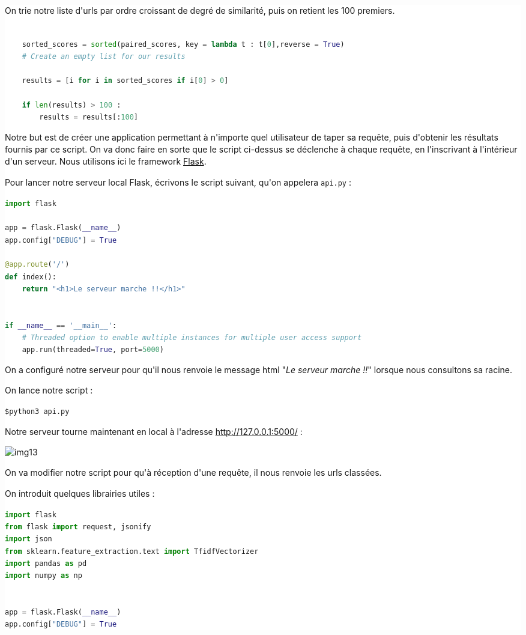 On trie notre liste d'urls par ordre croissant de degré de similarité, puis on retient les 100 premiers.

```python

    sorted_scores = sorted(paired_scores, key = lambda t : t[0],reverse = True)
    # Create an empty list for our results

    results = [i for i in sorted_scores if i[0] > 0]

    if len(results) > 100 :
        results = results[:100]
```


Notre but est de créer une application permettant à n'importe quel utilisateur de taper sa requête, puis d'obtenir les résultats fournis par ce script.
On va donc faire en sorte que le script ci-dessus se déclenche à chaque requête, en l'inscrivant à l'intérieur d'un serveur. Nous utilisons ici le framework [Flask](https://flask.palletsprojects.com/en/1.1.x/).

Pour lancer notre serveur local Flask, écrivons le script suivant, qu'on appelera `api.py` :

```python
import flask

app = flask.Flask(__name__)
app.config["DEBUG"] = True

@app.route('/')
def index():
    return "<h1>Le serveur marche !!</h1>"


if __name__ == '__main__':
    # Threaded option to enable multiple instances for multiple user access support
    app.run(threaded=True, port=5000)

```

On a configuré notre serveur pour qu'il nous renvoie le message html "*Le serveur marche !!*" lorsque nous consultons sa racine.

On lance notre script :
```console
$python3 api.py
```

Notre serveur tourne maintenant en local à l'adresse http://127.0.0.1:5000/ :

![img13](/assets/images/project_image_searcher/im13.png)

On va modifier notre script pour qu'à réception d'une requête, il nous renvoie les urls classées.

On introduit quelques librairies utiles :
```python
import flask
from flask import request, jsonify
import json
from sklearn.feature_extraction.text import TfidfVectorizer
import pandas as pd
import numpy as np


app = flask.Flask(__name__)
app.config["DEBUG"] = True
```
